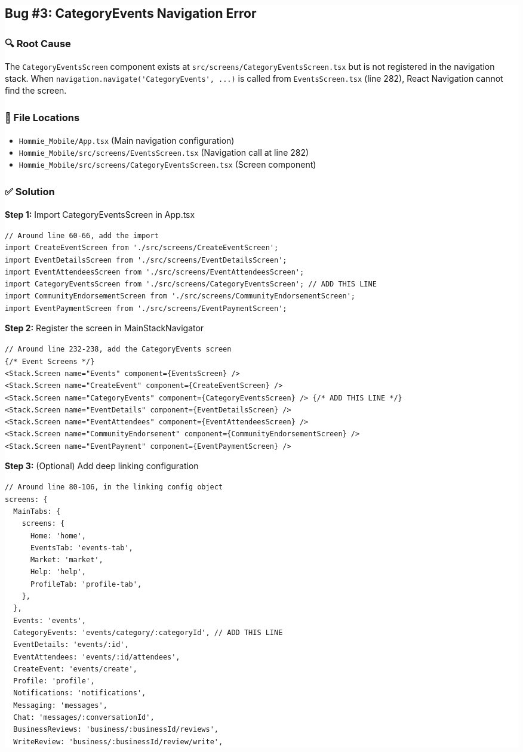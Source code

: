 
## Bug #3: CategoryEvents Navigation Error

### 🔍 Root Cause
The `CategoryEventsScreen` component exists at `src/screens/CategoryEventsScreen.tsx` but is not registered in the navigation stack. When `navigation.navigate('CategoryEvents', ...)` is called from `EventsScreen.tsx` (line 282), React Navigation cannot find the screen.

### 📍 File Locations
- `Hommie_Mobile/App.tsx` (Main navigation configuration)
- `Hommie_Mobile/src/screens/EventsScreen.tsx` (Navigation call at line 282)
- `Hommie_Mobile/src/screens/CategoryEventsScreen.tsx` (Screen component)

### ✅ Solution

**Step 1:** Import CategoryEventsScreen in App.tsx

```tsx
// Around line 60-66, add the import
import CreateEventScreen from './src/screens/CreateEventScreen';
import EventDetailsScreen from './src/screens/EventDetailsScreen';
import EventAttendeesScreen from './src/screens/EventAttendeesScreen';
import CategoryEventsScreen from './src/screens/CategoryEventsScreen'; // ADD THIS LINE
import CommunityEndorsementScreen from './src/screens/CommunityEndorsementScreen';
import EventPaymentScreen from './src/screens/EventPaymentScreen';
```

**Step 2:** Register the screen in MainStackNavigator

```tsx
// Around line 232-238, add the CategoryEvents screen
{/* Event Screens */}
<Stack.Screen name="Events" component={EventsScreen} />
<Stack.Screen name="CreateEvent" component={CreateEventScreen} />
<Stack.Screen name="CategoryEvents" component={CategoryEventsScreen} /> {/* ADD THIS LINE */}
<Stack.Screen name="EventDetails" component={EventDetailsScreen} />
<Stack.Screen name="EventAttendees" component={EventAttendeesScreen} />
<Stack.Screen name="CommunityEndorsement" component={CommunityEndorsementScreen} />
<Stack.Screen name="EventPayment" component={EventPaymentScreen} />
```

**Step 3:** (Optional) Add deep linking configuration

```tsx
// Around line 80-106, in the linking config object
screens: {
  MainTabs: {
    screens: {
      Home: 'home',
      EventsTab: 'events-tab',
      Market: 'market',
      Help: 'help',
      ProfileTab: 'profile-tab',
    },
  },
  Events: 'events',
  CategoryEvents: 'events/category/:categoryId', // ADD THIS LINE
  EventDetails: 'events/:id',
  EventAttendees: 'events/:id/attendees',
  CreateEvent: 'events/create',
  Profile: 'profile',
  Notifications: 'notifications',
  Messaging: 'messages',
  Chat: 'messages/:conversationId',
  BusinessReviews: 'business/:businessId/reviews',
  WriteReview: 'business/:businessId/review/write',
```